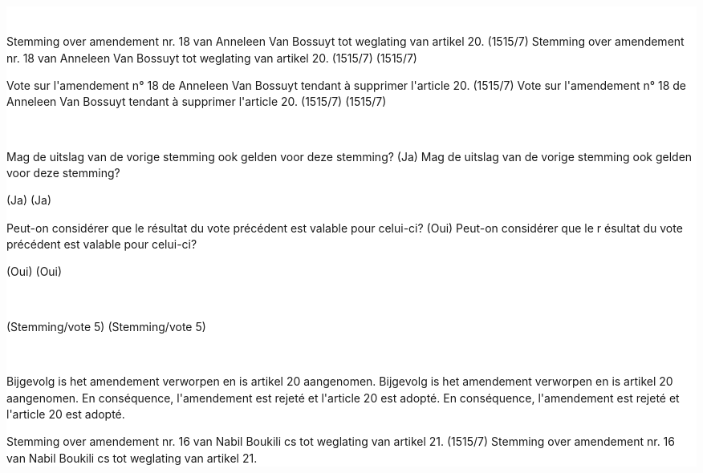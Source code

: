  

Stemming over amendement nr. 18 van
Anneleen Van Bossuyt tot weglating van artikel 20. (1515/7)
Stemming over amendement nr. 18 van
Anneleen Van Bossuyt tot weglating van artikel 20. 
(1515/7)
(1515/7)

Vote sur
l'amendement n° 18 de Anneleen Van Bossuyt tendant à supprimer
l'article 20. (1515/7)
Vote sur
l'amendement n° 18 de Anneleen Van Bossuyt tendant à supprimer
l'article 20. 
(1515/7)
(1515/7)

 
 

Mag de uitslag van de vorige stemming ook
gelden voor deze stemming? (Ja)
Mag de uitslag van de vorige stemming ook
gelden voor deze stemming? 
 
(Ja)
(Ja)

Peut-on
considérer que le résultat du vote précédent est valable
pour celui-ci? (Oui)
Peut-on
considérer que le r
ésultat du vote précédent est valable
pour celui-ci? 
 
(Oui)
(Oui)

 
 

(Stemming/vote 5)
(Stemming/vote 5)

 
 

Bijgevolg is het amendement verworpen en is
artikel 20 aangenomen.
Bijgevolg is het amendement verworpen en is
artikel 20 aangenomen.
En conséquence, l'amendement est rejeté et
l'article 20 est adopté.
En conséquence, l'amendement est rejeté et
l'article 20 est adopté.
 
 

Stemming over amendement nr. 16 van
Nabil Boukili cs tot weglating van artikel 21. (1515/7)
Stemming over amendement nr. 16 van
Nabil Boukili cs tot weglating van artikel 21. 
 